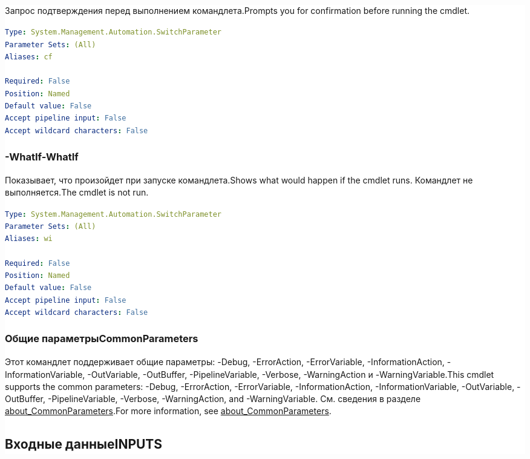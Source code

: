 <span data-ttu-id="dee23-179">Запрос подтверждения перед выполнением командлета.</span><span class="sxs-lookup"><span data-stu-id="dee23-179">Prompts you for confirmation before running the cmdlet.</span></span>

```yaml
Type: System.Management.Automation.SwitchParameter
Parameter Sets: (All)
Aliases: cf

Required: False
Position: Named
Default value: False
Accept pipeline input: False
Accept wildcard characters: False
```

### <span data-ttu-id="dee23-180">-WhatIf</span><span class="sxs-lookup"><span data-stu-id="dee23-180">-WhatIf</span></span>

<span data-ttu-id="dee23-181">Показывает, что произойдет при запуске командлета.</span><span class="sxs-lookup"><span data-stu-id="dee23-181">Shows what would happen if the cmdlet runs.</span></span> <span data-ttu-id="dee23-182">Командлет не выполняется.</span><span class="sxs-lookup"><span data-stu-id="dee23-182">The cmdlet is not run.</span></span>

```yaml
Type: System.Management.Automation.SwitchParameter
Parameter Sets: (All)
Aliases: wi

Required: False
Position: Named
Default value: False
Accept pipeline input: False
Accept wildcard characters: False
```

### <span data-ttu-id="dee23-183">Общие параметры</span><span class="sxs-lookup"><span data-stu-id="dee23-183">CommonParameters</span></span>

<span data-ttu-id="dee23-184">Этот командлет поддерживает общие параметры: -Debug, -ErrorAction, -ErrorVariable, -InformationAction, -InformationVariable, -OutVariable, -OutBuffer, -PipelineVariable, -Verbose, -WarningAction и -WarningVariable.</span><span class="sxs-lookup"><span data-stu-id="dee23-184">This cmdlet supports the common parameters: -Debug, -ErrorAction, -ErrorVariable, -InformationAction, -InformationVariable, -OutVariable, -OutBuffer, -PipelineVariable, -Verbose, -WarningAction, and -WarningVariable.</span></span> <span data-ttu-id="dee23-185">См. сведения в разделе [about_CommonParameters](https://go.microsoft.com/fwlink/?LinkID=113216).</span><span class="sxs-lookup"><span data-stu-id="dee23-185">For more information, see [about_CommonParameters](https://go.microsoft.com/fwlink/?LinkID=113216).</span></span>

## <span data-ttu-id="dee23-186">Входные данные</span><span class="sxs-lookup"><span data-stu-id="dee23-186">INPUTS</span></span>
